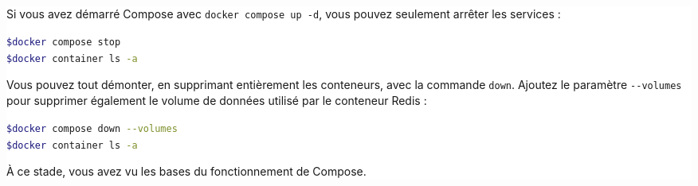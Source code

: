 Si vous avez démarré Compose avec `docker compose up -d`, vous pouvez seulement arrêter les services :

```bash
$docker compose stop
$docker container ls -a
```

Vous pouvez tout démonter, en supprimant entièrement les conteneurs, avec la commande `down`. Ajoutez le paramètre `--volumes` pour supprimer également le volume de données utilisé par le conteneur Redis :

```bash
$docker compose down --volumes
$docker container ls -a
```

À ce stade, vous avez vu les bases du fonctionnement de Compose.

